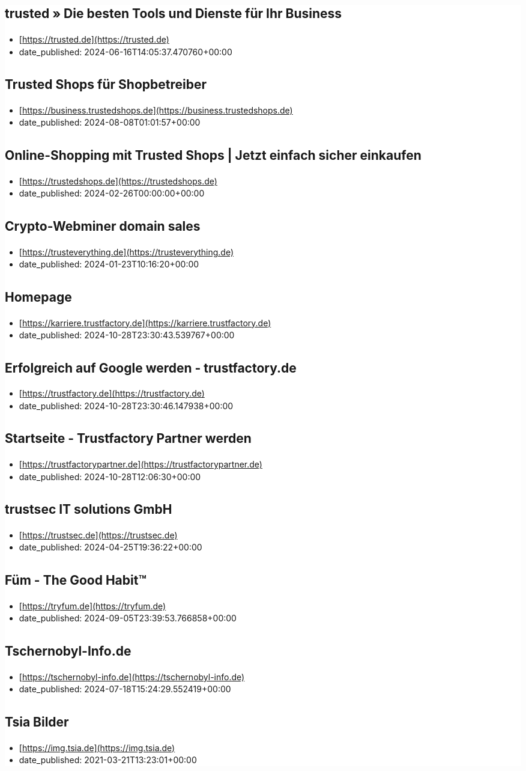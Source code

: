  ## trusted » Die besten Tools und Dienste für Ihr Business
 - [https://trusted.de](https://trusted.de)
 - date_published: 2024-06-16T14:05:37.470760+00:00

 ## Trusted Shops für Shopbetreiber
 - [https://business.trustedshops.de](https://business.trustedshops.de)
 - date_published: 2024-08-08T01:01:57+00:00

 ## Online-Shopping mit Trusted Shops | Jetzt einfach sicher einkaufen
 - [https://trustedshops.de](https://trustedshops.de)
 - date_published: 2024-02-26T00:00:00+00:00

 ## Crypto-Webminer domain sales
 - [https://trusteverything.de](https://trusteverything.de)
 - date_published: 2024-01-23T10:16:20+00:00

 ## Homepage
 - [https://karriere.trustfactory.de](https://karriere.trustfactory.de)
 - date_published: 2024-10-28T23:30:43.539767+00:00

 ## Erfolgreich auf Google werden - trustfactory.de
 - [https://trustfactory.de](https://trustfactory.de)
 - date_published: 2024-10-28T23:30:46.147938+00:00

 ## Startseite - Trustfactory Partner werden
 - [https://trustfactorypartner.de](https://trustfactorypartner.de)
 - date_published: 2024-10-28T12:06:30+00:00

 ## trustsec IT solutions GmbH
 - [https://trustsec.de](https://trustsec.de)
 - date_published: 2024-04-25T19:36:22+00:00

 ## Füm - The Good Habit™
 - [https://tryfum.de](https://tryfum.de)
 - date_published: 2024-09-05T23:39:53.766858+00:00

 ## Tschernobyl-Info.de
 - [https://tschernobyl-info.de](https://tschernobyl-info.de)
 - date_published: 2024-07-18T15:24:29.552419+00:00

 ## Tsia Bilder
 - [https://img.tsia.de](https://img.tsia.de)
 - date_published: 2021-03-21T13:23:01+00:00
